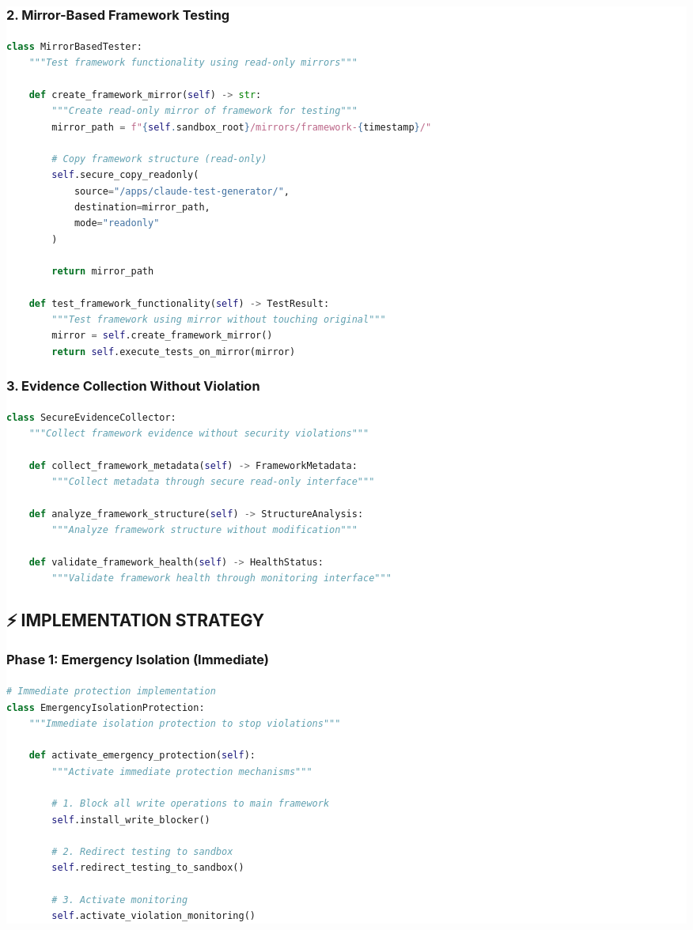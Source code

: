 ```python
```

### 2. Mirror-Based Framework Testing
```python
class MirrorBasedTester:
    """Test framework functionality using read-only mirrors"""
    
    def create_framework_mirror(self) -> str:
        """Create read-only mirror of framework for testing"""
        mirror_path = f"{self.sandbox_root}/mirrors/framework-{timestamp}/"
        
        # Copy framework structure (read-only)
        self.secure_copy_readonly(
            source="/apps/claude-test-generator/",
            destination=mirror_path,
            mode="readonly"
        )
        
        return mirror_path
        
    def test_framework_functionality(self) -> TestResult:
        """Test framework using mirror without touching original"""
        mirror = self.create_framework_mirror()
        return self.execute_tests_on_mirror(mirror)
```

### 3. Evidence Collection Without Violation
```python
class SecureEvidenceCollector:
    """Collect framework evidence without security violations"""
    
    def collect_framework_metadata(self) -> FrameworkMetadata:
        """Collect metadata through secure read-only interface"""
        
    def analyze_framework_structure(self) -> StructureAnalysis:
        """Analyze framework structure without modification"""
        
    def validate_framework_health(self) -> HealthStatus:
        """Validate framework health through monitoring interface"""
```

## ⚡ IMPLEMENTATION STRATEGY

### Phase 1: Emergency Isolation (Immediate)
```python
# Immediate protection implementation
class EmergencyIsolationProtection:
    """Immediate isolation protection to stop violations"""
    
    def activate_emergency_protection(self):
        """Activate immediate protection mechanisms"""
        
        # 1. Block all write operations to main framework
        self.install_write_blocker()
        
        # 2. Redirect testing to sandbox
        self.redirect_testing_to_sandbox()
        
        # 3. Activate monitoring
        self.activate_violation_monitoring()
```
